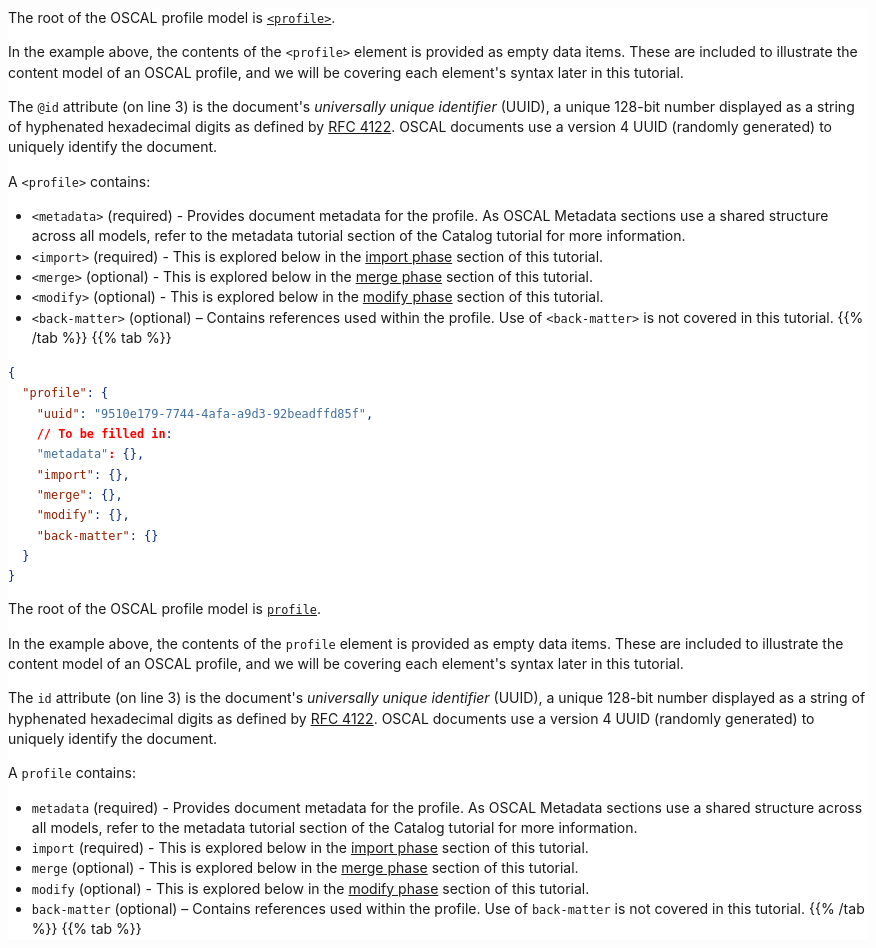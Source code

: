 The root of the OSCAL profile model is [`<profile>`](/reference/latest/profile/xml-reference/#/profile).

In the example above, the contents of the `<profile>` element is provided as empty data items. These are included to illustrate the content model of an OSCAL profile, and we will be covering each element's syntax later in this tutorial.

The `@id` attribute (on line 3) is the document's *universally unique identifier* (UUID), a unique 128-bit number displayed as a string of hyphenated hexadecimal digits as defined by [RFC 4122](https://tools.ietf.org/html/rfc4122). OSCAL documents use a version 4 UUID (randomly generated) to uniquely identify the document.

A `<profile>` contains:
- `<metadata>` (required) - Provides document metadata for the profile. As OSCAL Metadata sections use a shared structure across all models, refer to the metadata tutorial section of the Catalog tutorial for more information.
- `<import>` (required) - This is explored below in the [import phase](#import-phase) section of this tutorial.
- `<merge>` (optional) - This is explored below in the [merge phase](#merge-phase) section of this tutorial.
- `<modify>` (optional) - This is explored below in the [modify phase](#modify-phase) section of this tutorial.
- `<back-matter>` (optional) – Contains references used within the profile. Use of `<back-matter>` is not covered in this tutorial.
{{% /tab %}}
{{% tab %}}
```json {linenos=table}
{
  "profile": {
    "uuid": "9510e179-7744-4afa-a9d3-92beadffd85f",
    // To be filled in:
    "metadata": {},
    "import": {},
    "merge": {},
    "modify": {},
    "back-matter": {}
  }
}
```

The root of the OSCAL profile model is [`profile`](/reference/latest/profile/xml-reference/#/profile).

In the example above, the contents of the `profile` element is provided as empty data items. These are included to illustrate the content model of an OSCAL profile, and we will be covering each element's syntax later in this tutorial.

The `id` attribute (on line 3) is the document's *universally unique identifier* (UUID), a unique 128-bit number displayed as a string of hyphenated hexadecimal digits as defined by [RFC 4122](https://tools.ietf.org/html/rfc4122). OSCAL documents use a version 4 UUID (randomly generated) to uniquely identify the document.

A `profile` contains:

- `metadata` (required) - Provides document metadata for the profile. As OSCAL Metadata sections use a shared structure across all models, refer to the metadata tutorial section of the Catalog tutorial for more information.
- `import` (required) - This is explored below in the [import phase](#import-phase) section of this tutorial.
- `merge` (optional) - This is explored below in the [merge phase](#merge-phase) section of this tutorial.
- `modify` (optional) - This is explored below in the [modify phase](#modify-phase) section of this tutorial.
- `back-matter` (optional) – Contains references used within the profile. Use of `back-matter` is not covered in this tutorial.
{{% /tab %}}
{{% tab %}}
```yaml {linenos=table}
```